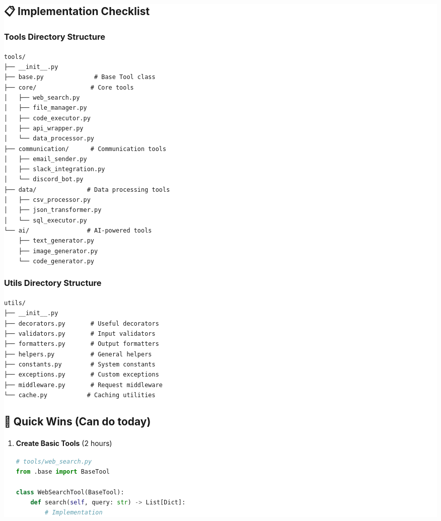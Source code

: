 ## 📋 Implementation Checklist

### Tools Directory Structure
```
tools/
├── __init__.py
├── base.py              # Base Tool class
├── core/               # Core tools
│   ├── web_search.py
│   ├── file_manager.py
│   ├── code_executor.py
│   ├── api_wrapper.py
│   └── data_processor.py
├── communication/      # Communication tools
│   ├── email_sender.py
│   ├── slack_integration.py
│   └── discord_bot.py
├── data/              # Data processing tools
│   ├── csv_processor.py
│   ├── json_transformer.py
│   └── sql_executor.py
└── ai/                # AI-powered tools
    ├── text_generator.py
    ├── image_generator.py
    └── code_generator.py
```

### Utils Directory Structure
```
utils/
├── __init__.py
├── decorators.py       # Useful decorators
├── validators.py       # Input validators
├── formatters.py       # Output formatters
├── helpers.py          # General helpers
├── constants.py        # System constants
├── exceptions.py       # Custom exceptions
├── middleware.py       # Request middleware
└── cache.py           # Caching utilities
```

## 🚀 Quick Wins (Can do today)

1. **Create Basic Tools** (2 hours)
   ```python
   # tools/web_search.py
   from .base import BaseTool
   
   class WebSearchTool(BaseTool):
       def search(self, query: str) -> List[Dict]:
           # Implementation
   ```
